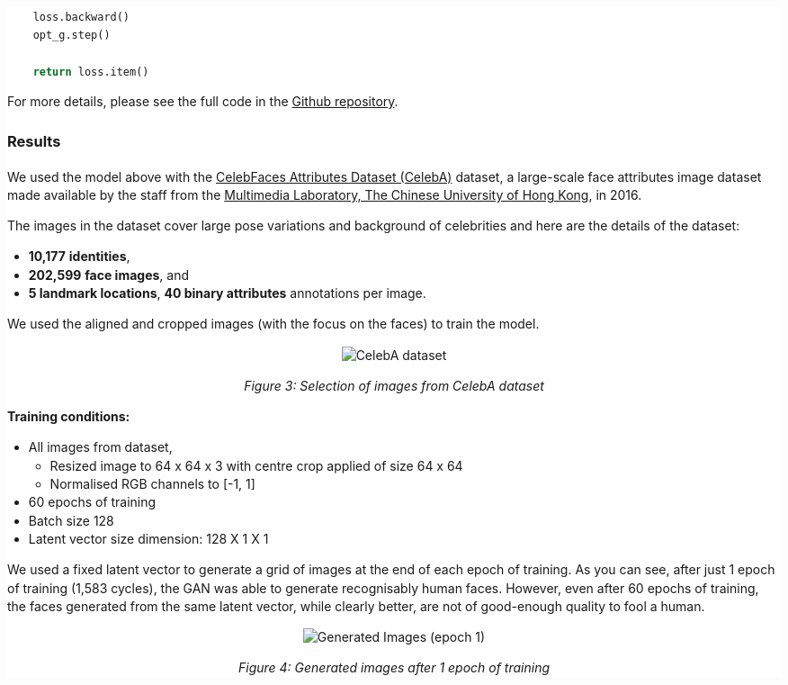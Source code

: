 ```python
    loss.backward()
    opt_g.step()

    return loss.item()
```

For more details, please see the full code in the [Github repository](https://github.com/mayank-soni/GAN).

### Results

We used the model above with the [CelebFaces Attributes Dataset (CelebA)](https://mmlab.ie.cuhk.edu.hk/projects/CelebA.html) dataset, a large-scale face attributes image dataset made available by the staff from the [Multimedia Laboratory, The Chinese University of Hong Kong](http://mmlab.ie.cuhk.edu.hk/), in 2016.

The images in the dataset cover large pose variations and background of celebrities and here are the details of the dataset:

- **10,177** **identities**,
- **202,599** **face images**, and
- **5 landmark locations**, **40 binary attributes** annotations per image.

We used the aligned and cropped images (with the focus on the faces) to train the model.

<div align="center">

![CelebA dataset](images/celebA-dataset.png)

_Figure 3: Selection of images from CelebA dataset_

</div>

**Training conditions:**

- All images from dataset,
  - Resized image to 64 x 64 x 3 with centre crop applied of size 64 x 64
  - Normalised RGB channels to [-1, 1]
- 60 epochs of training
- Batch size 128
- Latent vector size dimension: 128 X 1 X 1

We used a fixed latent vector to generate a grid of images at the end of each epoch of training. As you can see, after just 1 epoch of training (1,583 cycles), the GAN was able to generate recognisably human faces. However, even after 60 epochs of training, the faces generated from the same latent vector, while clearly better, are not of good-enough quality to fool a human.

<div align="center">

![Generated Images (epoch 1)](images/generated-epoch-1.png)

_Figure 4: Generated images after 1 epoch of training_

</div>

<div align="center">
